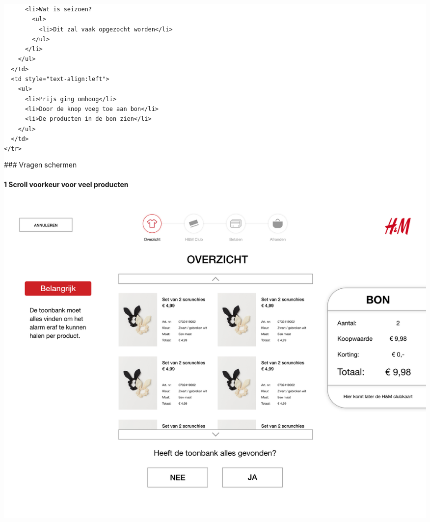           <li>Wat is seizoen?
            <ul>
              <li>Dit zal vaak opgezocht worden</li>
            </ul>
          </li>
        </ul>
      </td>
      <td style="text-align:left">
        <ul>
          <li>Prijs ging omhoog</li>
          <li>Door de knop voeg toe aan bon</li>
          <li>De producten in de bon zien</li>
        </ul>
      </td>
    </tr>
  </tbody>
</table>### Vragen schermen

#### 1 Scroll voorkeur voor veel producten

![Optie 1: Klik scroll](../../.gitbook/assets/klik-scroll.jpg)
